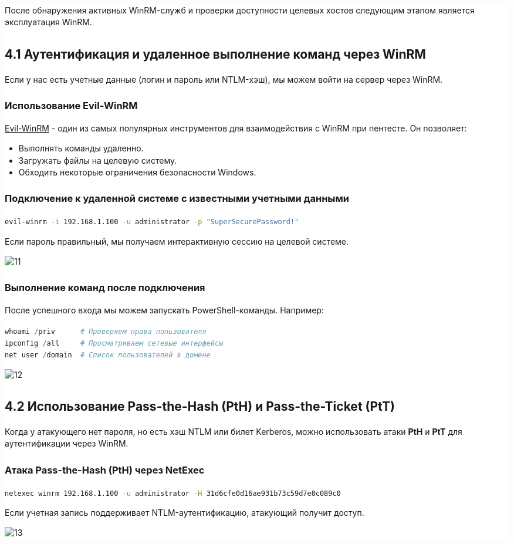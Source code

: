 После обнаружения активных WinRM-служб и проверки доступности целевых хостов следующим этапом является эксплуатация WinRM.

## **4.1 Аутентификация и удаленное выполнение команд через WinRM**

Если у нас есть учетные данные (логин и пароль или NTLM-хэш), мы можем войти на сервер через WinRM.

### **Использование Evil-WinRM**

[Evil-WinRM](https://github.com/Hackplayers/evil-winrm) - один из самых популярных инструментов для взаимодействия с WinRM при пентесте. Он позволяет:  
- Выполнять команды удаленно.  
- Загружать файлы на целевую систему.  
- Обходить некоторые ограничения безопасности Windows.

### **Подключение к удаленной системе с известными учетными данными**

```bash
evil-winrm -i 192.168.1.100 -u administrator -p "SuperSecurePassword!"
```

Если пароль правильный, мы получаем интерактивную сессию на целевой системе.

![11](https://github.com/ShAmRoWw/articles/blob/main/article_winrm/11.png)

### **Выполнение команд после подключения**

После успешного входа мы можем запускать PowerShell-команды. Например:

```powershell
whoami /priv      # Проверяем права пользователя  
ipconfig /all     # Просматриваем сетевые интерфейсы  
net user /domain  # Список пользователей в домене  
```

![12](https://github.com/ShAmRoWw/articles/blob/main/article_winrm/12.png)

## **4.2 Использование Pass-the-Hash (PtH) и Pass-the-Ticket (PtT)**

Когда у атакующего нет пароля, но есть хэш NTLM или билет Kerberos, можно использовать атаки **PtH** и **PtT** для аутентификации через WinRM.

### **Атака Pass-the-Hash (PtH) через NetExec**

```bash
netexec winrm 192.168.1.100 -u administrator -H 31d6cfe0d16ae931b73c59d7e0c089c0
```

Если учетная запись поддерживает NTLM-аутентификацию, атакующий получит доступ.

![13](https://github.com/ShAmRoWw/articles/blob/main/article_winrm/13.png)
